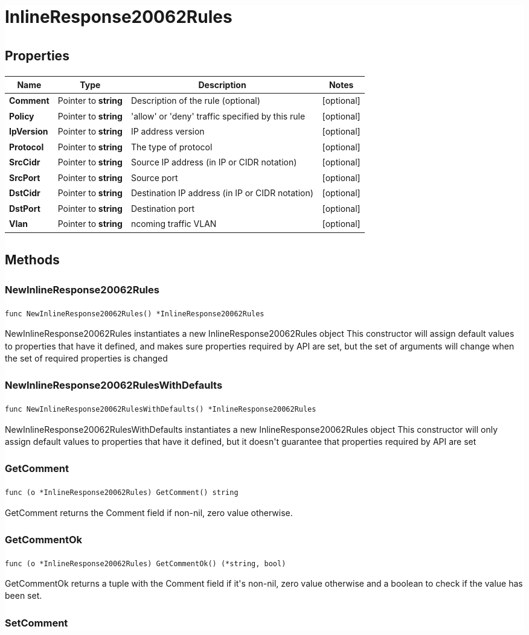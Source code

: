 # InlineResponse20062Rules

## Properties

Name | Type | Description | Notes
------------ | ------------- | ------------- | -------------
**Comment** | Pointer to **string** | Description of the rule (optional) | [optional] 
**Policy** | Pointer to **string** | &#39;allow&#39; or &#39;deny&#39; traffic specified by this rule | [optional] 
**IpVersion** | Pointer to **string** | IP address version | [optional] 
**Protocol** | Pointer to **string** | The type of protocol | [optional] 
**SrcCidr** | Pointer to **string** | Source IP address (in IP or CIDR notation) | [optional] 
**SrcPort** | Pointer to **string** | Source port | [optional] 
**DstCidr** | Pointer to **string** | Destination IP address (in IP or CIDR notation) | [optional] 
**DstPort** | Pointer to **string** | Destination port | [optional] 
**Vlan** | Pointer to **string** | ncoming traffic VLAN | [optional] 

## Methods

### NewInlineResponse20062Rules

`func NewInlineResponse20062Rules() *InlineResponse20062Rules`

NewInlineResponse20062Rules instantiates a new InlineResponse20062Rules object
This constructor will assign default values to properties that have it defined,
and makes sure properties required by API are set, but the set of arguments
will change when the set of required properties is changed

### NewInlineResponse20062RulesWithDefaults

`func NewInlineResponse20062RulesWithDefaults() *InlineResponse20062Rules`

NewInlineResponse20062RulesWithDefaults instantiates a new InlineResponse20062Rules object
This constructor will only assign default values to properties that have it defined,
but it doesn't guarantee that properties required by API are set

### GetComment

`func (o *InlineResponse20062Rules) GetComment() string`

GetComment returns the Comment field if non-nil, zero value otherwise.

### GetCommentOk

`func (o *InlineResponse20062Rules) GetCommentOk() (*string, bool)`

GetCommentOk returns a tuple with the Comment field if it's non-nil, zero value otherwise
and a boolean to check if the value has been set.

### SetComment
